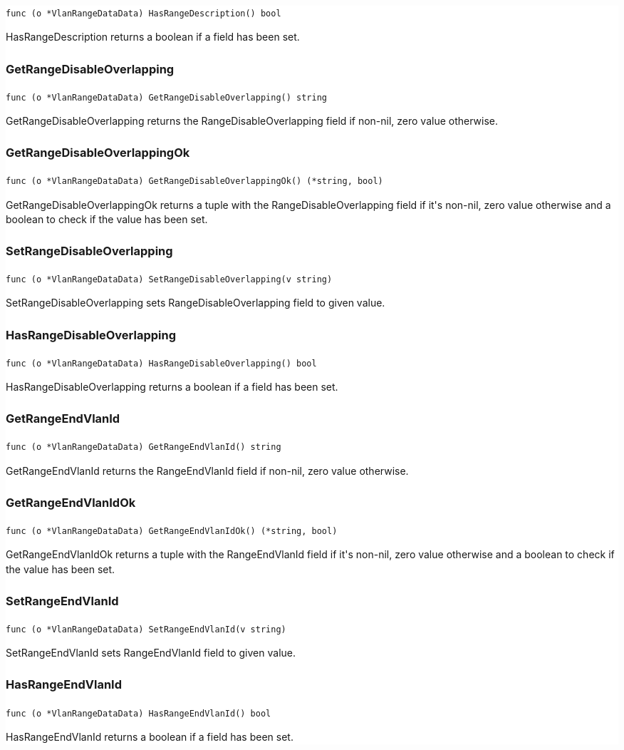 `func (o *VlanRangeDataData) HasRangeDescription() bool`

HasRangeDescription returns a boolean if a field has been set.

### GetRangeDisableOverlapping

`func (o *VlanRangeDataData) GetRangeDisableOverlapping() string`

GetRangeDisableOverlapping returns the RangeDisableOverlapping field if non-nil, zero value otherwise.

### GetRangeDisableOverlappingOk

`func (o *VlanRangeDataData) GetRangeDisableOverlappingOk() (*string, bool)`

GetRangeDisableOverlappingOk returns a tuple with the RangeDisableOverlapping field if it's non-nil, zero value otherwise
and a boolean to check if the value has been set.

### SetRangeDisableOverlapping

`func (o *VlanRangeDataData) SetRangeDisableOverlapping(v string)`

SetRangeDisableOverlapping sets RangeDisableOverlapping field to given value.

### HasRangeDisableOverlapping

`func (o *VlanRangeDataData) HasRangeDisableOverlapping() bool`

HasRangeDisableOverlapping returns a boolean if a field has been set.

### GetRangeEndVlanId

`func (o *VlanRangeDataData) GetRangeEndVlanId() string`

GetRangeEndVlanId returns the RangeEndVlanId field if non-nil, zero value otherwise.

### GetRangeEndVlanIdOk

`func (o *VlanRangeDataData) GetRangeEndVlanIdOk() (*string, bool)`

GetRangeEndVlanIdOk returns a tuple with the RangeEndVlanId field if it's non-nil, zero value otherwise
and a boolean to check if the value has been set.

### SetRangeEndVlanId

`func (o *VlanRangeDataData) SetRangeEndVlanId(v string)`

SetRangeEndVlanId sets RangeEndVlanId field to given value.

### HasRangeEndVlanId

`func (o *VlanRangeDataData) HasRangeEndVlanId() bool`

HasRangeEndVlanId returns a boolean if a field has been set.
